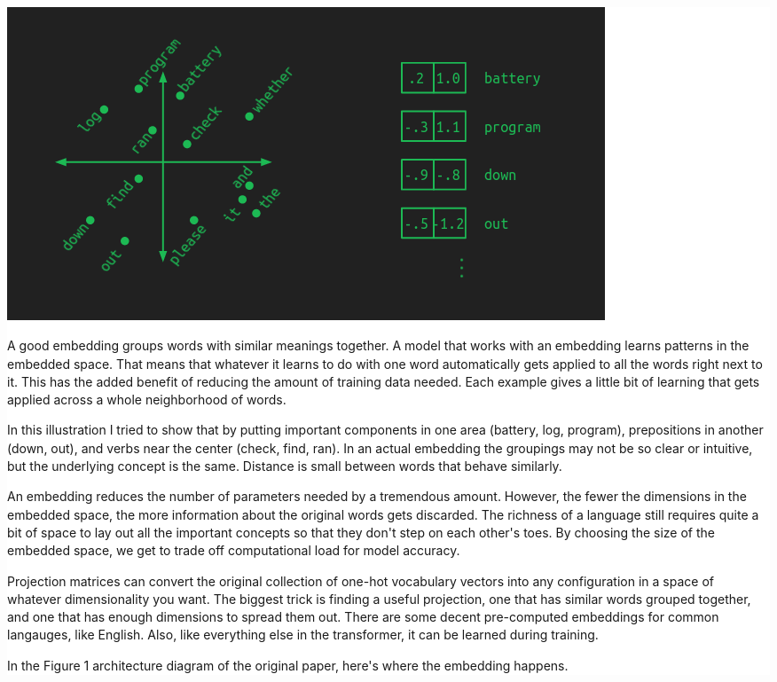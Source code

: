 ![](files/embedded_words.png)

A good embedding groups words with similar meanings together. A model that works with an embedding learns patterns in the embedded space. That means that whatever it learns to do with one word automatically gets applied to all the words right next to it. This has the added benefit of reducing the amount of training data needed. Each example gives a little bit of learning that gets applied across a whole neighborhood of words.

In this illustration I tried to show that by putting important components in one area (battery, log, program), prepositions in another (down, out), and verbs near the center (check, find, ran). In an actual embedding the groupings may not be so clear or intuitive, but the underlying concept is the same. Distance is small between words that behave similarly.

An embedding reduces the number of parameters needed by a tremendous amount. However, the fewer the dimensions in the embedded space, the more information about the original words gets discarded. The richness of a language still requires quite a bit of space to lay out all the important concepts so that they don't step on each other's toes. By choosing the size of the embedded space, we get to trade off computational load for model accuracy.

Projection matrices can convert the original collection of one-hot vocabulary vectors into any configuration in a space of whatever dimensionality you want. The biggest trick is finding a useful projection, one that has similar words grouped together, and one that has enough dimensions to spread them out. There are some decent pre-computed embeddings for common langauges, like English. Also, like everything else in the transformer, it can be learned during training.

In the Figure 1 architecture diagram of the original paper, here's where the embedding happens.
